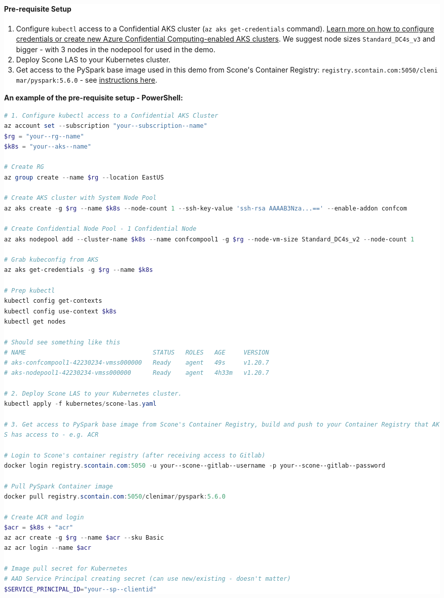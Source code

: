 #### Pre-requisite Setup

1. Configure `kubectl` access to a Confidential AKS cluster (`az aks get-credentials` command). [Learn more on how to configure credentials or create new Azure Confidential Computing-enabled AKS clusters](https://docs.microsoft.com/en-us/azure/confidential-computing/confidential-nodes-aks-get-started). We suggest node sizes `Standard_DC4s_v3` and bigger - with 3 nodes in the nodepool for used in the demo.
2. Deploy Scone LAS to your Kubernetes cluster.
3. Get access to the PySpark base image used in this demo from Scone's Container Registry: `registry.scontain.com:5050/clenimar/pyspark:5.6.0` - see [instructions here](https://sconedocs.github.io/SCONE_Curated_Images/).

**An example of the pre-requisite setup - PowerShell:**
```powershell
# 1. Configure kubectl access to a Confidential AKS Cluster
az account set --subscription "your--subscription--name"
$rg = "your--rg--name"
$k8s = "your--aks--name" 

# Create RG
az group create --name $rg --location EastUS

# Create AKS cluster with System Node Pool
az aks create -g $rg --name $k8s --node-count 1 --ssh-key-value 'ssh-rsa AAAAB3Nza...==' --enable-addon confcom

# Create Confidential Node Pool - 1 Confidential Node
az aks nodepool add --cluster-name $k8s --name confcompool1 -g $rg --node-vm-size Standard_DC4s_v2 --node-count 1

# Grab kubeconfig from AKS
az aks get-credentials -g $rg --name $k8s

# Prep kubectl
kubectl config get-contexts
kubectl config use-context $k8s
kubectl get nodes

# Should see something like this
# NAME                                   STATUS   ROLES   AGE     VERSION
# aks-confcompool1-42230234-vmss000000   Ready    agent   49s     v1.20.7
# aks-nodepool1-42230234-vmss000000      Ready    agent   4h33m   v1.20.7

# 2. Deploy Scone LAS to your Kubernetes cluster.
kubectl apply -f kubernetes/scone-las.yaml

# 3. Get access to PySpark base image from Scone's Container Registry, build and push to your Container Registry that AKS has access to - e.g. ACR

# Login to Scone's container registry (after receiving access to Gitlab)
docker login registry.scontain.com:5050 -u your--scone--gitlab--username -p your--scone--gitlab--password

# Pull PySpark Container image
docker pull registry.scontain.com:5050/clenimar/pyspark:5.6.0

# Create ACR and login
$acr = $k8s + "acr"
az acr create -g $rg --name $acr --sku Basic
az acr login --name $acr

# Image pull secret for Kubernetes
# AAD Service Principal creating secret (can use new/existing - doesn't matter)
$SERVICE_PRINCIPAL_ID="your--sp--clientid"
```